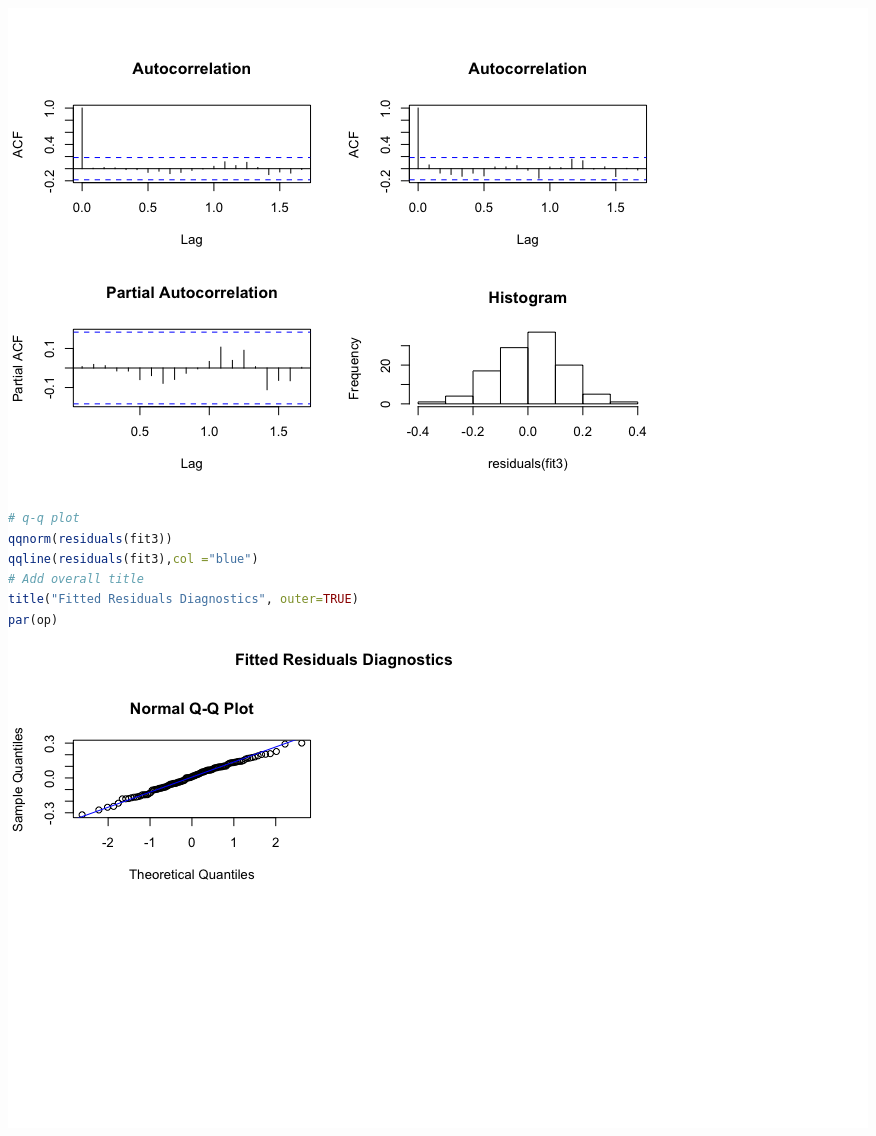 ![](forcastingAIDS_files/figure-markdown_github/unnamed-chunk-12-2.png)

``` r
# q-q plot
qqnorm(residuals(fit3))
qqline(residuals(fit3),col ="blue")
# Add overall title
title("Fitted Residuals Diagnostics", outer=TRUE)
par(op)
```

![](forcastingAIDS_files/figure-markdown_github/unnamed-chunk-12-3.png)
